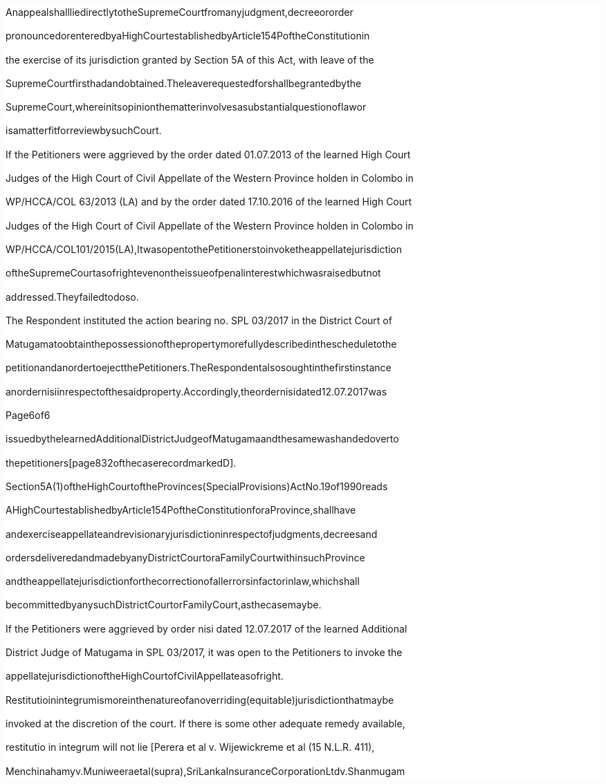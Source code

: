 AnappealshallliedirectlytotheSupremeCourtfromanyjudgment,decreeororder

pronouncedorenteredbyaHighCourtestablishedbyArticle154PoftheConstitutionin

the exercise of its jurisdiction granted by Section 5A of this Act, with leave of the

SupremeCourtfirsthadandobtained.Theleaverequestedforshallbegrantedbythe

SupremeCourt,whereinitsopinionthematterinvolvesasubstantialquestionoflawor

isamatterfitforreviewbysuchCourt.

If the Petitioners were aggrieved by the order dated 01.07.2013 of the learned High Court

Judges of the High Court of Civil Appellate of the Western Province holden in Colombo in

WP/HCCA/COL 63/2013 (LA) and by the order dated 17.10.2016 of the learned High Court

Judges of the High Court of Civil Appellate of the Western Province holden in Colombo in

WP/HCCA/COL101/2015(LA),ItwasopentothePetitionerstoinvoketheappellatejurisdiction

oftheSupremeCourtasofrightevenontheissueofpenalinterestwhichwasraisedbutnot

addressed.Theyfailedtodoso.

The Respondent instituted the action bearing no. SPL 03/2017 in the District Court of

Matugamatoobtainthepossessionofthepropertymorefullydescribedinthescheduletothe

petitionandanordertoejectthePetitioners.TheRespondentalsosoughtinthefirstinstance

anordernisiinrespectofthesaidproperty.Accordingly,theordernisidated12.07.2017was

Page6of6

issuedbythelearnedAdditionalDistrictJudgeofMatugamaandthesamewashandedoverto

thepetitioners[page832ofthecaserecordmarkedD].

Section5A(1)oftheHighCourtoftheProvinces(SpecialProvisions)ActNo.19of1990reads

AHighCourtestablishedbyArticle154PoftheConstitutionforaProvince,shallhave

andexerciseappellateandrevisionaryjurisdictioninrespectofjudgments,decreesand

ordersdeliveredandmadebyanyDistrictCourtoraFamilyCourtwithinsuchProvince

andtheappellatejurisdictionforthecorrectionofallerrorsinfactorinlaw,whichshall

becommittedbyanysuchDistrictCourtorFamilyCourt,asthecasemaybe.

If the Petitioners were aggrieved by order nisi dated 12.07.2017 of the learned Additional

District Judge of Matugama in SPL 03/2017, it was open to the Petitioners to invoke the

appellatejurisdictionoftheHighCourtofCivilAppellateasofright.

Restitutioinintegrumismoreinthenatureofanoverriding(equitable)jurisdictionthatmaybe

invoked at the discretion of the court. If there is some other adequate remedy available,

restitutio in integrum will not lie [Perera et al v. Wijewickreme et al (15 N.L.R. 411),

Menchinahamyv.Muniweeraetal(supra),SriLankaInsuranceCorporationLtdv.Shanmugam
